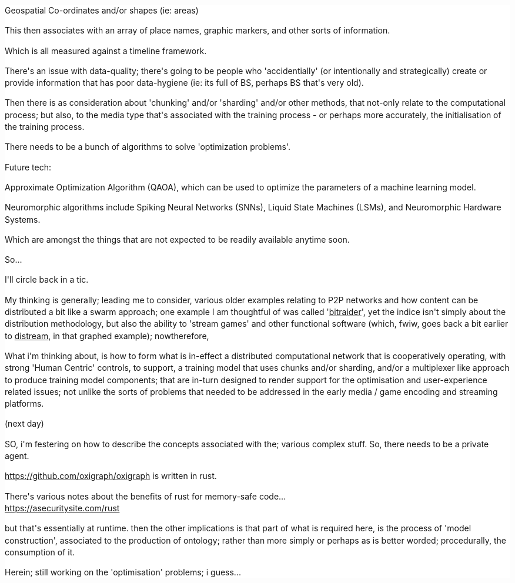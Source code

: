 Geospatial Co-ordinates and/or shapes (ie: areas)

This then associates with an array of place names, graphic markers, and other sorts of information. 

Which is all measured against a timeline framework.

There's an issue with data-quality; there's going to be people who 'accidentially' (or intentionally and strategically) create or provide information that has poor data-hygiene (ie: its full of BS, perhaps BS that's very old). 

Then there is as consideration about 'chunking' and/or 'sharding' and/or other methods, that not-only relate to the computational process; but also, to the media type that's associated with the training process - or perhaps more accurately, the initialisation of the training process.

There needs to be a bunch of algorithms to solve 'optimization problems'.

Future tech:

Approximate Optimization Algorithm (QAOA), which can be used to optimize the parameters of a machine learning model.

Neuromorphic algorithms include Spiking Neural Networks (SNNs), Liquid State Machines (LSMs), and Neuromorphic Hardware Systems.

Which are amongst the things that are not expected to be readily available anytime soon.

So...

I'll circle back in a tic.

My thinking is generally; leading me to consider, various older examples relating to P2P networks and how content can be distributed a bit like a swarm approach;  one example I am thoughtful of was called '[bitraider](https://web.archive.org/web/20100214004317/http://www.bitraider.com/)', yet the indice isn't simply about the distribution methodology, but also the ability to 'stream games' and other functional software (which, fwiw, goes back a bit earlier to [distream](https://web.archive.org/web/20041230121452/http://www.distream.com/), in that graphed example); nowtherefore, 

What i'm thinking about, is how to form what is in-effect a distributed computational network that is cooperatively operating, with strong 'Human Centric' controls, to support, a training model that uses chunks and/or sharding, and/or a multiplexer like approach to produce training model components; that are in-turn designed to render support for the optimisation and user-experience related issues; not unlike the sorts of problems that needed to be addressed in the early media / game encoding and streaming platforms.

(next day)

SO, i'm festering on how to describe the concepts associated with the; various complex stuff.  So, there needs to be a private agent.  

https://github.com/oxigraph/oxigraph is written in rust.  

There's various notes about the benefits of rust for memory-safe code...  
https://asecuritysite.com/rust

but that's essentially at runtime. then the other implications is that part of what is required here, is the process of 'model construction', associated to the production of ontology; rather than more simply or perhaps as is better worded; procedurally, the consumption of it. 

Herein; still working on the 'optimisation' problems; i guess...  
